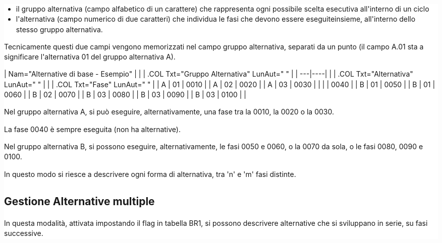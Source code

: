 - il gruppo alternativa (campo alfabetico di un carattere) che rappresenta ogni possibile scelta esecutiva all'interno di un ciclo
- l'alternativa (campo numerico di due caratteri) che individua le fasi che devono essere eseguiteinsieme, all'interno dello stesso gruppo alternativa.

Tecnicamente questi due campi vengono memorizzati nel campo gruppo alternativa, separati da un punto (il campo A.01 sta a significare l'alternativa 01 del gruppo alternativa A).


|  Nam="Alternative di base - Esempio" |
| 
| .COL Txt="Gruppo Alternativa" LunAut=" " |
| ---|----|
| 
| .COL Txt="Alternativa" LunAut=" " |
| 
| .COL Txt="Fase" LunAut=" " |
| A | 01 | 0010 |
| A | 02 | 0020 |
| A | 03 | 0030 |
|  |  | 0040 |
| B | 01 | 0050 |
| B | 01 | 0060 |
| B | 02 | 0070 |
| B | 03 | 0080 |
| B | 03 | 0090 |
| B | 03 | 0100 |
| 

Nel gruppo alternativa A, si può eseguire, alternativamente, una fase tra la 0010, la 0020 o la 0030.

La fase 0040 è sempre eseguita (non ha alternative).

Nel gruppo alternativa B, si possono eseguire, alternativamente, le fasi 0050 e 0060, o la 0070 da sola, o le fasi 0080, 0090 e 0100.

In questo modo si riesce a descrivere ogni forma di alternativa, tra 'n' e 'm' fasi distinte.

## Gestione Alternative multiple
In questa modalità, attivata impostando il flag in tabella BR1, si possono descrivere alternative che si sviluppano in serie, su fasi successive.
